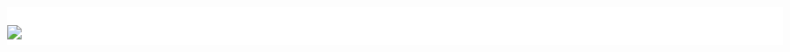   <br />
  <img src="{{site.baseurl}}/content/images/blog/2011/02/Custom OData Provider Load Test Results 2011-02-13 - Part 5.png" />
</p>